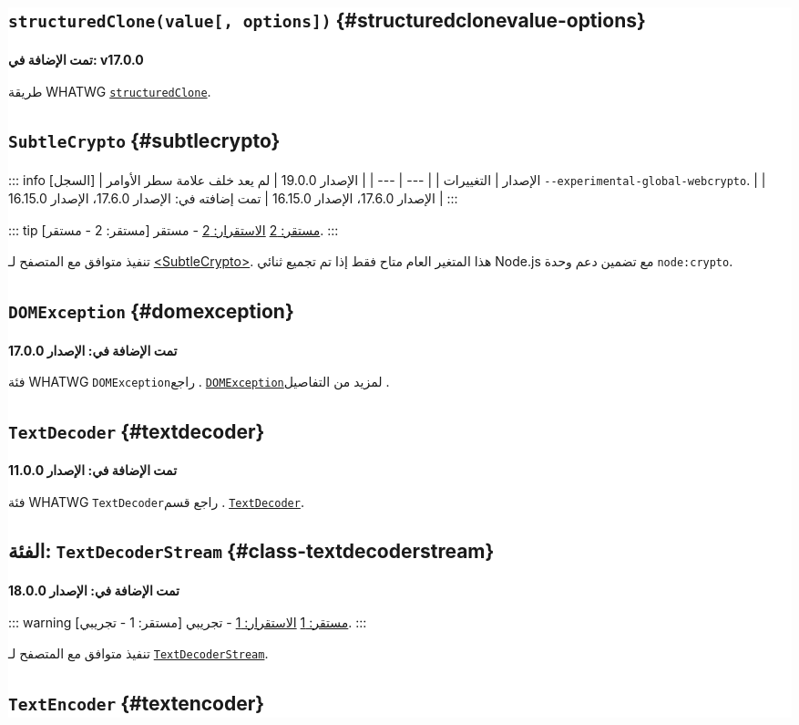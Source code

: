 ## `structuredClone(value[, options])` {#structuredclonevalue-options}

**تمت الإضافة في: v17.0.0**

طريقة WHATWG [`structuredClone`](https://developer.mozilla.org/en-US/docs/Web/API/structuredClone).


## ‏‎`SubtleCrypto`‎‏ {#subtlecrypto}

::: info [السجل]
| الإصدار | التغييرات |
| --- | --- |
| الإصدار 19.0.0 | لم يعد خلف علامة سطر الأوامر ‎`--experimental-global-webcrypto`‎. |
| الإصدار 17.6.0، الإصدار 16.15.0 | تمت إضافته في: الإصدار 17.6.0، الإصدار 16.15.0 |
:::

::: tip [مستقر: 2 - مستقر]
[مستقر: 2](/ar/nodejs/api/documentation#stability-index) [الاستقرار: 2](/ar/nodejs/api/documentation#stability-index) - مستقر.
:::

تنفيذ متوافق مع المتصفح لـ ‎[\<SubtleCrypto\>](/ar/nodejs/api/webcrypto#class-subtlecrypto). هذا المتغير العام متاح فقط إذا تم تجميع ثنائي Node.js مع تضمين دعم وحدة ‎`node:crypto`‎.

## ‏‎`DOMException`‎‏ {#domexception}

**تمت الإضافة في: الإصدار 17.0.0**

فئة WHATWG ‏‎`DOMException`‎‏. راجع ‎[`DOMException`](https://developer.mozilla.org/en-US/docs/Web/API/DOMException)‎‏ لمزيد من التفاصيل.

## ‏‎`TextDecoder`‎‏ {#textdecoder}

**تمت الإضافة في: الإصدار 11.0.0**

فئة WHATWG ‏‎`TextDecoder`‎‏. راجع قسم ‎[`TextDecoder`](/ar/nodejs/api/util#class-utiltextdecoder)‎‏.

## الفئة: ‎`TextDecoderStream`‎‏ {#class-textdecoderstream}

**تمت الإضافة في: الإصدار 18.0.0**

::: warning [مستقر: 1 - تجريبي]
[مستقر: 1](/ar/nodejs/api/documentation#stability-index) [الاستقرار: 1](/ar/nodejs/api/documentation#stability-index) - تجريبي.
:::

تنفيذ متوافق مع المتصفح لـ ‎[`TextDecoderStream`](/ar/nodejs/api/webstreams#class-textdecoderstream)‎‏.

## ‏‎`TextEncoder`‎‏ {#textencoder}
